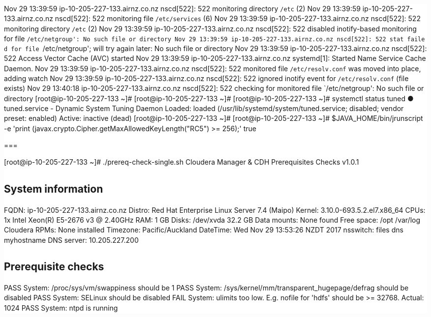 Nov 29 13:39:59 ip-10-205-227-133.airnz.co.nz nscd[522]: 522 monitoring directory `/etc` (2)
Nov 29 13:39:59 ip-10-205-227-133.airnz.co.nz nscd[522]: 522 monitoring file `/etc/services` (6)
Nov 29 13:39:59 ip-10-205-227-133.airnz.co.nz nscd[522]: 522 monitoring directory `/etc` (2)
Nov 29 13:39:59 ip-10-205-227-133.airnz.co.nz nscd[522]: 522 disabled inotify-based monitoring for file `/etc/netgroup': No such file or directory
Nov 29 13:39:59 ip-10-205-227-133.airnz.co.nz nscd[522]: 522 stat failed for file `/etc/netgroup'; will try again later: No such file or directory
Nov 29 13:39:59 ip-10-205-227-133.airnz.co.nz nscd[522]: 522 Access Vector Cache (AVC) started
Nov 29 13:39:59 ip-10-205-227-133.airnz.co.nz systemd[1]: Started Name Service Cache Daemon.
Nov 29 13:39:59 ip-10-205-227-133.airnz.co.nz nscd[522]: 522 monitored file `/etc/resolv.conf` was moved into place, adding watch
Nov 29 13:39:59 ip-10-205-227-133.airnz.co.nz nscd[522]: 522 ignored inotify event for `/etc/resolv.conf` (file exists)
Nov 29 13:40:18 ip-10-205-227-133.airnz.co.nz nscd[522]: 522 checking for monitored file `/etc/netgroup': No such file or directory
[root@ip-10-205-227-133 ~]#
[root@ip-10-205-227-133 ~]#
[root@ip-10-205-227-133 ~]# systemctl status tuned
● tuned.service - Dynamic System Tuning Daemon
   Loaded: loaded (/usr/lib/systemd/system/tuned.service; disabled; vendor preset: enabled)
   Active: inactive (dead)
[root@ip-10-205-227-133 ~]#
[root@ip-10-205-227-133 ~]# $JAVA_HOME/bin/jrunscript -e 'print (javax.crypto.Cipher.getMaxAllowedKeyLength("RC5") >= 256);'
true

===

[root@ip-10-205-227-133 ~]# ./prereq-check-single.sh
Cloudera Manager & CDH Prerequisites Checks v1.0.1

System information
-------------------
FQDN:          ip-10-205-227-133.airnz.co.nz
Distro:        Red Hat Enterprise Linux Server 7.4 (Maipo)
Kernel:        3.10.0-693.5.2.el7.x86_64
CPUs:          1x Intel Xeon(R) E5-2676 v3 @ 2.40GHz
RAM:           1 GB
Disks:
               /dev/xvda  32.2 GB
Data mounts:   None found
Free space:
               /opt
               /var/log
Cloudera RPMs: None installed
Timezone:      Pacific/Auckland
DateTime:      Wed Nov 29 13:53:26 NZDT 2017
nsswitch:      files dns myhostname
DNS server:    10.205.227.200

Prerequisite checks
-------------------
 PASS  System: /proc/sys/vm/swappiness should be 1
 PASS  System: /sys/kernel/mm/transparent_hugepage/defrag should be disabled
 PASS  System: SELinux should be disabled
 FAIL  System: ulimits too low. E.g. nofile for 'hdfs' should be >= 32768. Actual: 1024
 PASS  System: ntpd is running
